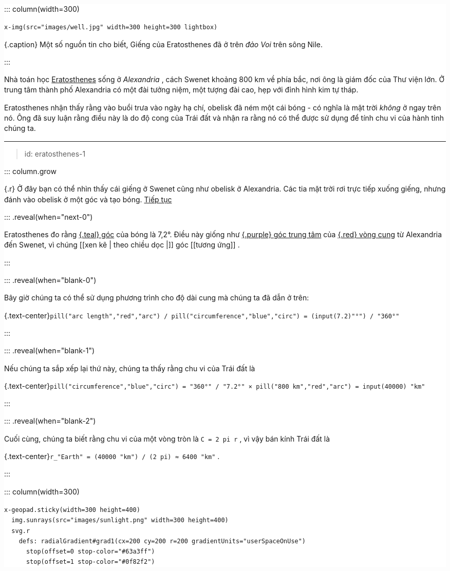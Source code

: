 ::: column(width=300)

    x-img(src="images/well.jpg" width=300 height=300 lightbox)

{.caption} Một số nguồn tin cho biết, Giếng của Eratosthenes đã ở trên _đảo Voi_ trên sông Nile.

:::

Nhà toán học [Eratosthenes](bio:eratosthenes) sống ở _Alexandria_ , cách Swenet khoảng 800 km về phía bắc, nơi ông là giám đốc của Thư viện lớn. Ở trung tâm thành phố Alexandria có một đài tưởng niệm, một tượng đài cao, hẹp với đỉnh hình kim tự tháp.

Eratosthenes nhận thấy rằng vào buổi trưa vào ngày hạ chí, obelisk đã ném một cái bóng - có nghĩa là mặt trời _không_ ở ngay trên nó. Ông đã suy luận rằng điều này là do độ cong của Trái đất và nhận ra rằng nó có thể được sử dụng để tính chu vi của hành tinh chúng ta.

---
> id: eratosthenes-1

::: column.grow

{.r} Ở đây bạn có thể nhìn thấy cái giếng ở Swenet cũng như obelisk ở Alexandria. Các tia mặt trời rơi trực tiếp xuống giếng, nhưng đánh vào obelisk ở một góc và tạo bóng. [Tiếp tục](btn:next)

::: .reveal(when="next-0")

Eratosthenes đo rằng [{.teal} góc](target:angle1) của bóng là 7,2°. Điều này giống như [{.purple} góc trung tâm](target:angle2) của [{.red} vòng cung](target:arc) từ Alexandria đến Swenet, vì chúng [[xen kẽ | theo chiều dọc |]] góc [[tương ứng]] .

:::

::: .reveal(when="blank-0")

Bây giờ chúng ta có thể sử dụng phương trình cho độ dài cung mà chúng ta đã dẫn ở trên:

{.text-center}`pill("arc length","red","arc") / pill("circumference","blue","circ") = (input(7.2)"°") / "360°"`

:::

::: .reveal(when="blank-1")

Nếu chúng ta sắp xếp lại thứ này, chúng ta thấy rằng chu vi của Trái đất là

{.text-center}`pill("circumference","blue","circ") = "360°" / "7.2°" × pill("800 km","red","arc") = input(40000) "km"`

:::

::: .reveal(when="blank-2")

Cuối cùng, chúng ta biết rằng chu vi của một vòng tròn là `C = 2 pi r` , vì vậy bán kính Trái đất là

{.text-center}`r_"Earth" = (40000 "km") / (2 pi) ≈ 6400 "km"` .

:::

::: column(width=300)

    x-geopad.sticky(width=300 height=400)
      img.sunrays(src="images/sunlight.png" width=300 height=400)
      svg.r
        defs: radialGradient#grad1(cx=200 cy=200 r=200 gradientUnits="userSpaceOnUse")
          stop(offset=0 stop-color="#63a3ff")
          stop(offset=1 stop-color="#0f82f2")
